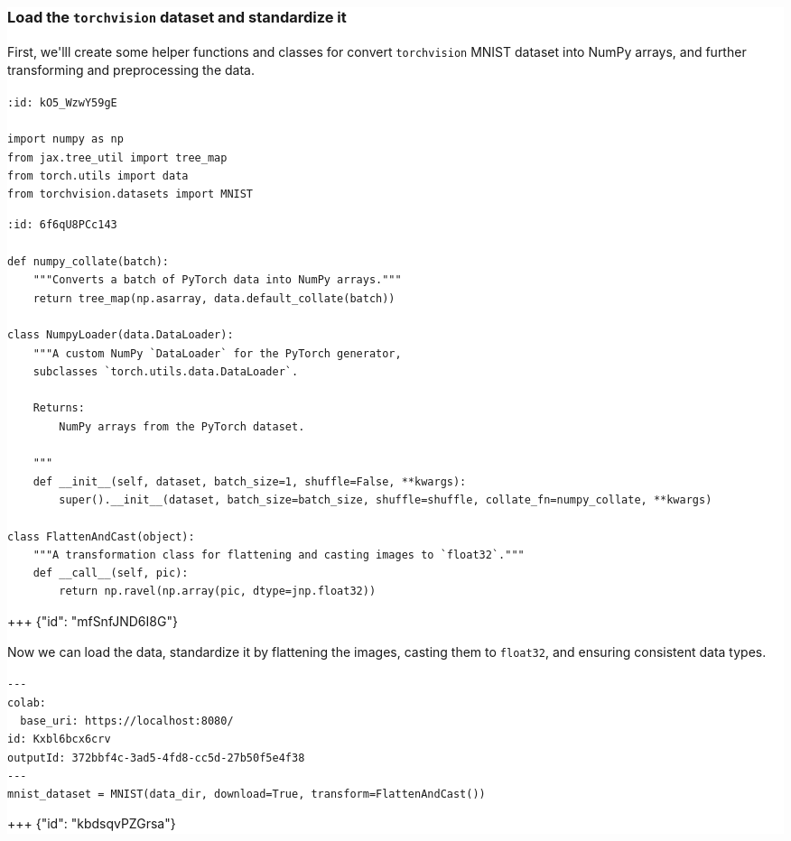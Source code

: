 ### Load the `torchvision` dataset and standardize it

First, we'lll create some helper functions and classes for convert `torchvision` MNIST dataset into NumPy arrays, and further transforming and preprocessing the data.

```{code-cell}
:id: kO5_WzwY59gE

import numpy as np
from jax.tree_util import tree_map
from torch.utils import data
from torchvision.datasets import MNIST
```

```{code-cell}
:id: 6f6qU8PCc143

def numpy_collate(batch):
    """Converts a batch of PyTorch data into NumPy arrays."""
    return tree_map(np.asarray, data.default_collate(batch))

class NumpyLoader(data.DataLoader):
    """A custom NumPy `DataLoader` for the PyTorch generator,
    subclasses `torch.utils.data.DataLoader`.

    Returns:
        NumPy arrays from the PyTorch dataset.

    """
    def __init__(self, dataset, batch_size=1, shuffle=False, **kwargs):
        super().__init__(dataset, batch_size=batch_size, shuffle=shuffle, collate_fn=numpy_collate, **kwargs)

class FlattenAndCast(object):
    """A transformation class for flattening and casting images to `float32`."""
    def __call__(self, pic):
        return np.ravel(np.array(pic, dtype=jnp.float32))
```

+++ {"id": "mfSnfJND6I8G"}

Now we can load the data, standardize it by flattening the images, casting them to `float32`, and ensuring consistent data types.

```{code-cell}
---
colab:
  base_uri: https://localhost:8080/
id: Kxbl6bcx6crv
outputId: 372bbf4c-3ad5-4fd8-cc5d-27b50f5e4f38
---
mnist_dataset = MNIST(data_dir, download=True, transform=FlattenAndCast())
```

+++ {"id": "kbdsqvPZGrsa"}
